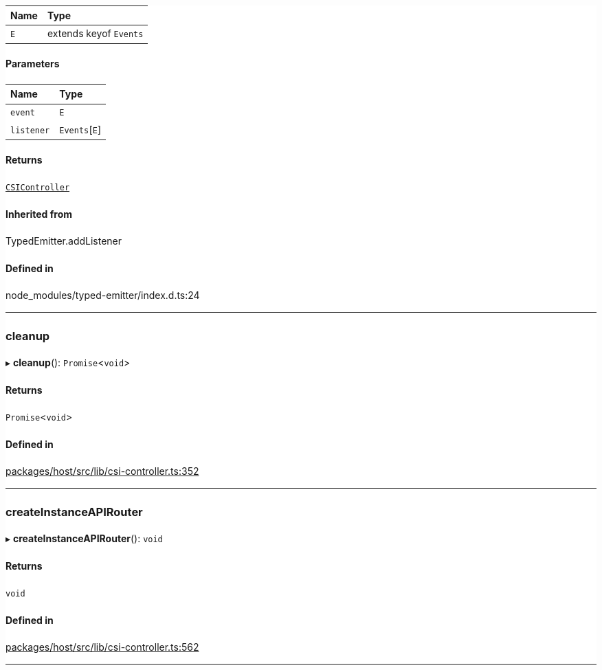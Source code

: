| Name | Type |
| :------ | :------ |
| `E` | extends keyof `Events` |

#### Parameters

| Name | Type |
| :------ | :------ |
| `event` | `E` |
| `listener` | `Events`[`E`] |

#### Returns

[`CSIController`](CSIController.md)

#### Inherited from

TypedEmitter.addListener

#### Defined in

node_modules/typed-emitter/index.d.ts:24

___

### cleanup

▸ **cleanup**(): `Promise`<`void`\>

#### Returns

`Promise`<`void`\>

#### Defined in

[packages/host/src/lib/csi-controller.ts:352](https://github.com/scramjetorg/transform-hub/blob/HEAD/packages/host/src/lib/csi-controller.ts#L352)

___

### createInstanceAPIRouter

▸ **createInstanceAPIRouter**(): `void`

#### Returns

`void`

#### Defined in

[packages/host/src/lib/csi-controller.ts:562](https://github.com/scramjetorg/transform-hub/blob/HEAD/packages/host/src/lib/csi-controller.ts#L562)

___

